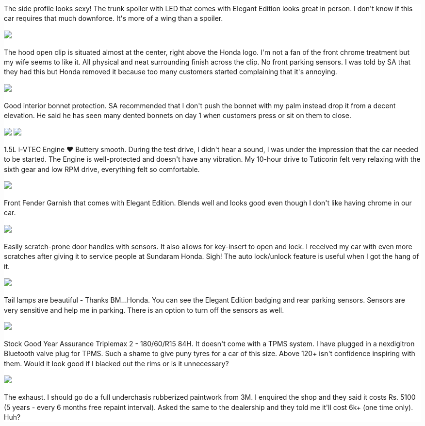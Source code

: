The side profile looks sexy! The trunk spoiler with LED that comes with Elegant Edition looks great in person. I don't know if this car requires that much downforce. It's more of a wing than a spoiler.

![](https://i.imgur.com/HTU5nlq.jpg)

The hood open clip is situated almost at the center, right above the Honda logo. I'm not a fan of the front chrome treatment but my wife seems to like it. All physical and neat surrounding finish across the clip. No front parking sensors. I was told by SA that they had this but Honda removed it because too many customers started complaining that it's annoying.

![](https://i.imgur.com/hO4ateE.jpg)

Good interior bonnet protection. SA recommended that I don't push the bonnet with my palm instead drop it from a decent elevation. He said he has seen many dented bonnets on day 1 when customers press or sit on them to close.

![](https://i.imgur.com/yi6dKm4.jpg)
![](https://i.imgur.com/c8S5JND.jpg)

1.5L i-VTEC Engine ♥️ Buttery smooth. During the test drive, I didn't hear a sound, I was under the impression that the car needed to be started. The Engine is well-protected and doesn't have any vibration. My 10-hour drive to Tuticorin felt very relaxing with the sixth gear and low RPM drive, everything felt so comfortable.

![](https://i.imgur.com/bg7rwjK.jpg)

Front Fender Garnish that comes with Elegant Edition. Blends well and looks good even though I don't like having chrome in our car.

![](https://i.imgur.com/lwFntGd.jpg)

Easily scratch-prone door handles with sensors. It also allows for key-insert to open and lock. I received my car with even more scratches after giving it to service people at Sundaram Honda. Sigh! The auto lock/unlock feature is useful when I got the hang of it. 

![](https://i.imgur.com/4EYpOqz.jpg)

Tail lamps are beautiful - Thanks BM...Honda. You can see the Elegant Edition badging and rear parking sensors. Sensors are very sensitive and help me in parking. There is an option to turn off the sensors as well.

![](https://i.imgur.com/hB0iRiw.jpg)

Stock Good Year Assurance Triplemax 2 - 180/60/R15 84H. It doesn't come with a TPMS system. I have plugged in a nexdigitron Bluetooth valve plug for TPMS. Such a shame to give puny tyres for a car of this size. Above 120+ isn't confidence inspiring with them. Would it look good if I blacked out the rims or is it unnecessary?

![](https://i.imgur.com/N514geb.jpg)

The exhaust. I should go do a full underchasis rubberized paintwork from 3M. I enquired the shop and they said it costs Rs. 5100 (5 years - every 6 months free repaint interval). Asked the same to the dealership and they told me it'll cost 6k+ (one time only). Huh?
